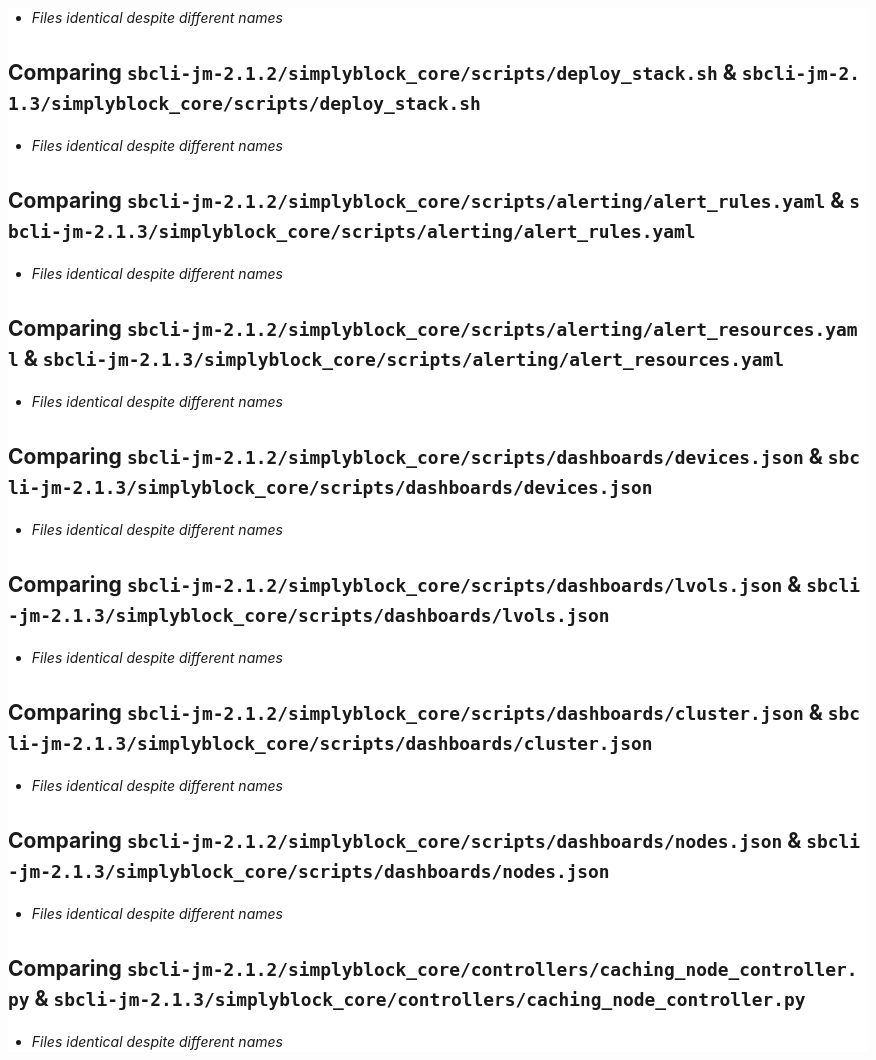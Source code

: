  * *Files identical despite different names*

## Comparing `sbcli-jm-2.1.2/simplyblock_core/scripts/deploy_stack.sh` & `sbcli-jm-2.1.3/simplyblock_core/scripts/deploy_stack.sh`

 * *Files identical despite different names*

## Comparing `sbcli-jm-2.1.2/simplyblock_core/scripts/alerting/alert_rules.yaml` & `sbcli-jm-2.1.3/simplyblock_core/scripts/alerting/alert_rules.yaml`

 * *Files identical despite different names*

## Comparing `sbcli-jm-2.1.2/simplyblock_core/scripts/alerting/alert_resources.yaml` & `sbcli-jm-2.1.3/simplyblock_core/scripts/alerting/alert_resources.yaml`

 * *Files identical despite different names*

## Comparing `sbcli-jm-2.1.2/simplyblock_core/scripts/dashboards/devices.json` & `sbcli-jm-2.1.3/simplyblock_core/scripts/dashboards/devices.json`

 * *Files identical despite different names*

## Comparing `sbcli-jm-2.1.2/simplyblock_core/scripts/dashboards/lvols.json` & `sbcli-jm-2.1.3/simplyblock_core/scripts/dashboards/lvols.json`

 * *Files identical despite different names*

## Comparing `sbcli-jm-2.1.2/simplyblock_core/scripts/dashboards/cluster.json` & `sbcli-jm-2.1.3/simplyblock_core/scripts/dashboards/cluster.json`

 * *Files identical despite different names*

## Comparing `sbcli-jm-2.1.2/simplyblock_core/scripts/dashboards/nodes.json` & `sbcli-jm-2.1.3/simplyblock_core/scripts/dashboards/nodes.json`

 * *Files identical despite different names*

## Comparing `sbcli-jm-2.1.2/simplyblock_core/controllers/caching_node_controller.py` & `sbcli-jm-2.1.3/simplyblock_core/controllers/caching_node_controller.py`

 * *Files identical despite different names*
